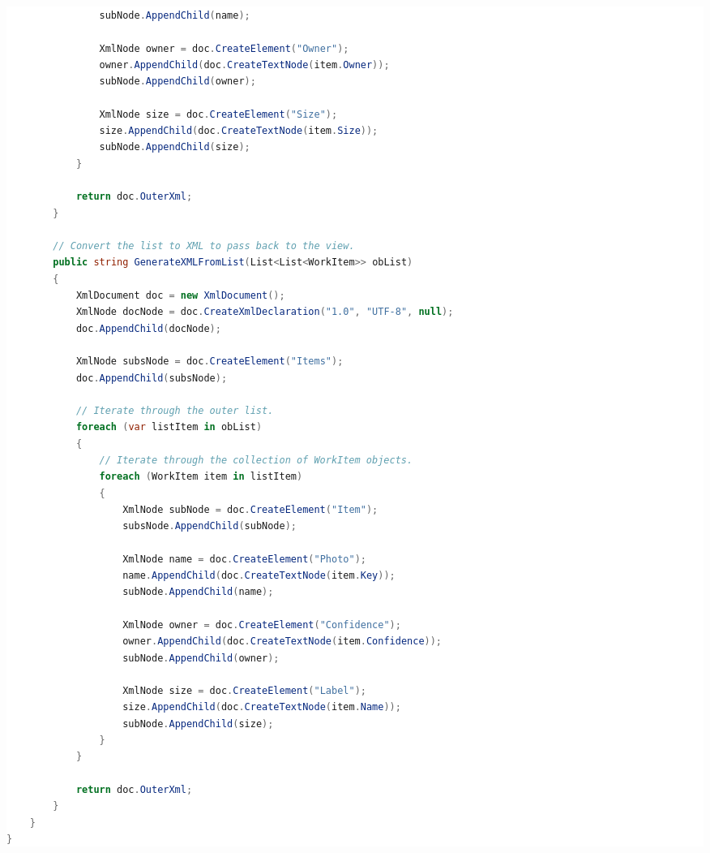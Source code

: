 ```csharp
                subNode.AppendChild(name);

                XmlNode owner = doc.CreateElement("Owner");
                owner.AppendChild(doc.CreateTextNode(item.Owner));
                subNode.AppendChild(owner);

                XmlNode size = doc.CreateElement("Size");
                size.AppendChild(doc.CreateTextNode(item.Size));
                subNode.AppendChild(size);
            }

            return doc.OuterXml;
        }

        // Convert the list to XML to pass back to the view.
        public string GenerateXMLFromList(List<List<WorkItem>> obList)
        {
            XmlDocument doc = new XmlDocument();
            XmlNode docNode = doc.CreateXmlDeclaration("1.0", "UTF-8", null);
            doc.AppendChild(docNode);

            XmlNode subsNode = doc.CreateElement("Items");
            doc.AppendChild(subsNode);

            // Iterate through the outer list.
            foreach (var listItem in obList)
            {
                // Iterate through the collection of WorkItem objects.
                foreach (WorkItem item in listItem)
                {
                    XmlNode subNode = doc.CreateElement("Item");
                    subsNode.AppendChild(subNode);

                    XmlNode name = doc.CreateElement("Photo");
                    name.AppendChild(doc.CreateTextNode(item.Key));
                    subNode.AppendChild(name);

                    XmlNode owner = doc.CreateElement("Confidence");
                    owner.AppendChild(doc.CreateTextNode(item.Confidence));
                    subNode.AppendChild(owner);

                    XmlNode size = doc.CreateElement("Label");
                    size.AppendChild(doc.CreateTextNode(item.Name));
                    subNode.AppendChild(size);
                }
            }

            return doc.OuterXml;
        }
    }
}

```
